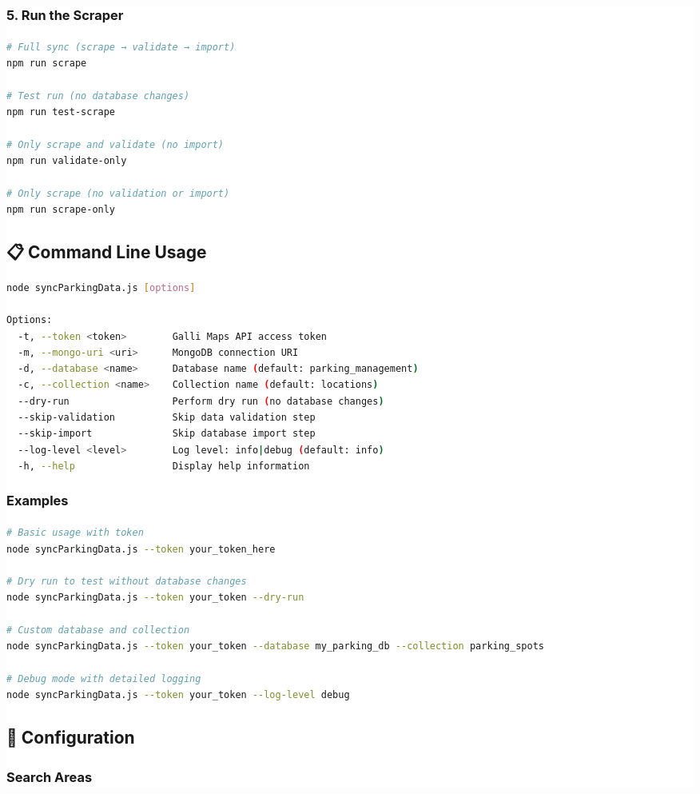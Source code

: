 ### 5. Run the Scraper

```bash
# Full sync (scrape → validate → import)
npm run scrape

# Test run (no database changes)
npm run test-scrape

# Only scrape and validate (no import)
npm run validate-only

# Only scrape (no validation or import)
npm run scrape-only
```

## 📋 Command Line Usage

```bash
node syncParkingData.js [options]

Options:
  -t, --token <token>        Galli Maps API access token
  -m, --mongo-uri <uri>      MongoDB connection URI
  -d, --database <name>      Database name (default: parking_management)
  -c, --collection <name>    Collection name (default: locations)
  --dry-run                  Perform dry run (no database changes)
  --skip-validation          Skip data validation step
  --skip-import              Skip database import step
  --log-level <level>        Log level: info|debug (default: info)
  -h, --help                 Display help information
```

### Examples

```bash
# Basic usage with token
node syncParkingData.js --token your_token_here

# Dry run to test without database changes
node syncParkingData.js --token your_token --dry-run

# Custom database and collection
node syncParkingData.js --token your_token --database my_parking_db --collection parking_spots

# Debug mode with detailed logging
node syncParkingData.js --token your_token --log-level debug
```

## 🔧 Configuration

### Search Areas
